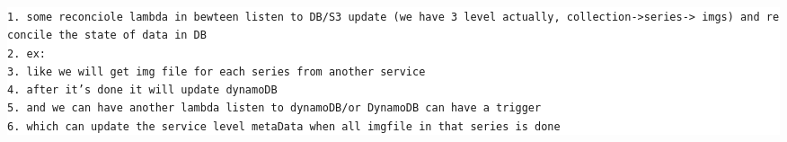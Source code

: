     1. some reconciole lambda in bewteen listen to DB/S3 update (we have 3 level actually, collection->series-> imgs) and reconcile the state of data in DB
    2. ex:
    3. like we will get img file for each series from another service
    4. after it’s done it will update dynamoDB
    5. and we can have another lambda listen to dynamoDB/or DynamoDB can have a trigger
    6. which can update the service level metaData when all imgfile in that series is done







